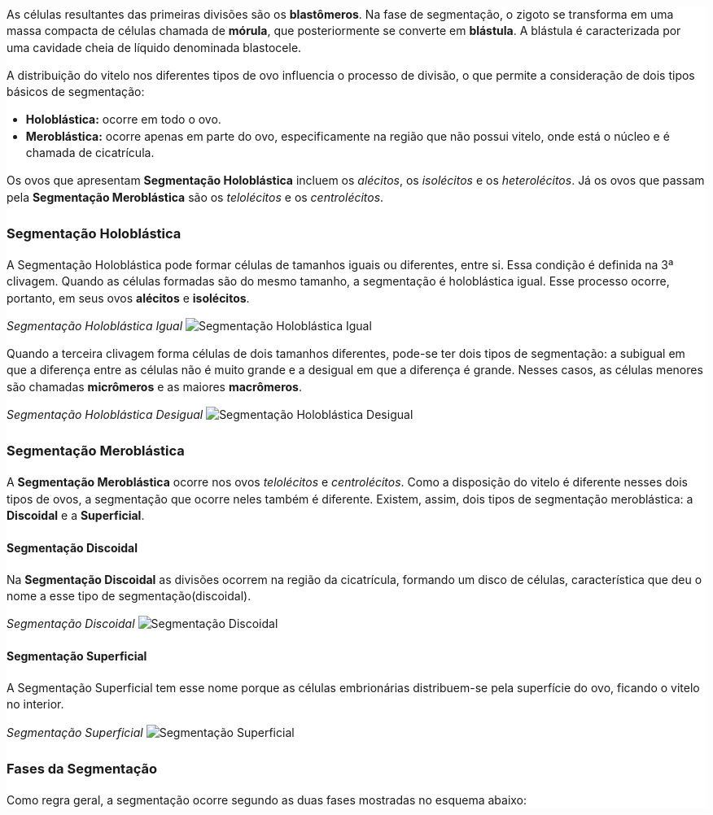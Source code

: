 As células resultantes das primeiras divisões são os **blastômeros**. Na fase de segmentação, o zigoto se transforma em uma massa compacta de células chamada de **mórula**, que posteriormente se converte em **blástula**. A blástula é caracterizada por uma cavidade cheia de líquido denominada blastocele.

A distribuição do vitelo nos diferentes tipos de ovo influencia o processo de divisão, o que permite a consideração de dois tipos básicos de segmentação:

- **Holoblástica:** ocorre em todo o ovo.
- **Meroblástica:** ocorre apenas em parte do ovo, especificamente na região que não possui vitelo, onde está o núcleo e é chamada de cicatrícula.

Os ovos que apresentam **Segmentação Holoblástica** incluem os *alécitos*, os *isolécitos* e os *heterolécitos*. Já os ovos que passam pela **Segmentação Meroblástica** são os *telolécitos* e os *centrolécitos*.

### Segmentação Holoblástica
A Segmentação Holoblástica pode formar células de tamanhos iguais ou diferentes, entre si. Essa condição é definida na 3ª clivagem. Quando as células formadas são do mesmo tamanho, a segmentação é holoblástica igual. Esse processo ocorre, portanto, em seus ovos **alécitos** e **isolécitos**.

*Segmentação Holoblástica Igual*
![Segmentação Holoblástica Igual](https://www.sobiologia.com.br/conteudos/figuras/embriologia/holoblaigual.jpg)

Quando a terceira clivagem forma células de dois tamanhos diferentes, pode-se ter dois tipos de segmentação: a subigual em que a diferença entre as células não é muito grande e a desigual em que a diferença é grande. Nesses casos, as células menores são chamadas **micrômeros** e as maiores **macrômeros**.

*Segmentação Holoblástica Desigual*
![Segmentação Holoblástica Desigual](https://www.sobiologia.com.br/conteudos/figuras/embriologia/holodesigual.jpg)

### Segmentação Meroblástica
A **Segmentação Meroblástica** ocorre nos ovos *telolécitos* e *centrolécitos*. Como a disposição do vitelo é diferente nesses dois tipos de ovos, a segmentação que ocorre neles também é diferente. Existem, assim, dois tipos de segmentação meroblástica: a **Discoidal** e a **Superficial**.

#### Segmentação Discoidal

Na **Segmentação Discoidal** as divisões ocorrem na região da cicatrícula, formando um disco de células, característica que deu o nome a esse tipo de segmentação(discoidal).

*Segmentação Discoidal*
![Segmentação Discoidal](https://www.sobiologia.com.br/conteudos/figuras/embriologia/meroblastica.jpg)

#### Segmentação Superficial
A Segmentação Superficial tem esse nome porque as células embrionárias distribuem-se pela superfície do ovo, ficando o vitelo no interior.

*Segmentação Superficial*
![Segmentação Superficial](https://www.sobiologia.com.br/conteudos/figuras/embriologia/meroblastica2.jpg)

### Fases da Segmentação
Como regra geral, a segmentação ocorre segundo as duas fases mostradas no esquema abaixo:
